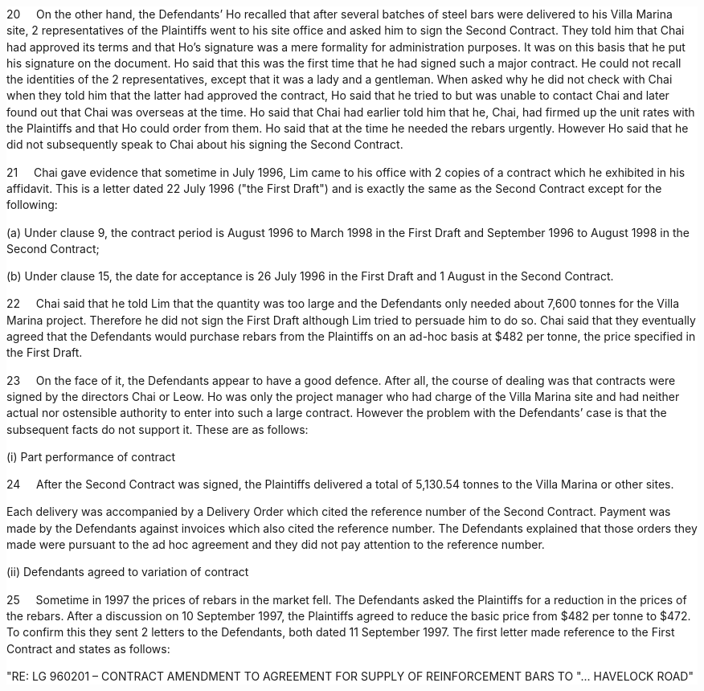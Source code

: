 20     On the other hand, the Defendants’ Ho recalled that after several batches of steel bars were delivered to his Villa Marina site, 2 representatives of the Plaintiffs went to his site office and asked him to sign the Second Contract. They told him that Chai had approved its terms and that Ho’s signature was a mere formality for administration purposes. It was on this basis that he put his signature on the document. Ho said that this was the first time that he had signed such a major contract. He could not recall the identities of the 2 representatives, except that it was a lady and a gentleman. When asked why he did not check with Chai when they told him that the latter had approved the contract, Ho said that he tried to but was unable to contact Chai and later found out that Chai was overseas at the time. Ho said that Chai had earlier told him that he, Chai, had firmed up the unit rates with the Plaintiffs and that Ho could order from them. Ho said that at the time he needed the rebars urgently. However Ho said that he did not subsequently speak to Chai about his signing the Second Contract. 

21     Chai gave evidence that sometime in July 1996, Lim came to his office with 2 copies of a contract which he exhibited in his affidavit. This is a letter dated 22 July 1996 ("the First Draft") and is exactly the same as the Second Contract except for the following: 

 (a) Under clause 9, the contract period is August 1996 to March 1998 in the First Draft and September 1996 to August 1998 in the Second Contract; 

 (b) Under clause 15, the date for acceptance is 26 July 1996 in the First Draft and 1 August in the Second Contract. 

22     Chai said that he told Lim that the quantity was too large and the Defendants only needed about 7,600 tonnes for the Villa Marina project. Therefore he did not sign the First Draft although Lim tried to persuade him to do so. Chai said that they eventually agreed that the Defendants would purchase rebars from the Plaintiffs on an ad-hoc basis at $482 per tonne, the price specified in the First Draft. 

23     On the face of it, the Defendants appear to have a good defence. After all, the course of dealing was that contracts were signed by the directors Chai or Leow. Ho was only the project manager who had charge of the Villa Marina site and had neither actual nor ostensible authority to enter into such a large contract. However the problem with the Defendants’ case is that the subsequent facts do not support it. These are as follows: 

(i) Part performance of contract 

24     After the Second Contract was signed, the Plaintiffs delivered a total of 5,130.54 tonnes to the Villa Marina or other sites. 


Each delivery was accompanied by a Delivery Order which cited the reference number of the Second Contract. Payment was made by the Defendants against invoices which also cited the reference number. The Defendants explained that those orders they made were pursuant to the ad hoc agreement and they did not pay attention to the reference number. 

(ii) Defendants agreed to variation of contract 

25     Sometime in 1997 the prices of rebars in the market fell. The Defendants asked the Plaintiffs for a reduction in the prices of the rebars. After a discussion on 10 September 1997, the Plaintiffs agreed to reduce the basic price from $482 per tonne to $472. To confirm this they sent 2 letters to the Defendants, both dated 11 September 1997. The first letter made reference to the First Contract and states as follows: 

 "RE: LG 960201 – CONTRACT AMENDMENT TO AGREEMENT FOR SUPPLY OF REINFORCEMENT BARS TO "... HAVELOCK ROAD" 
